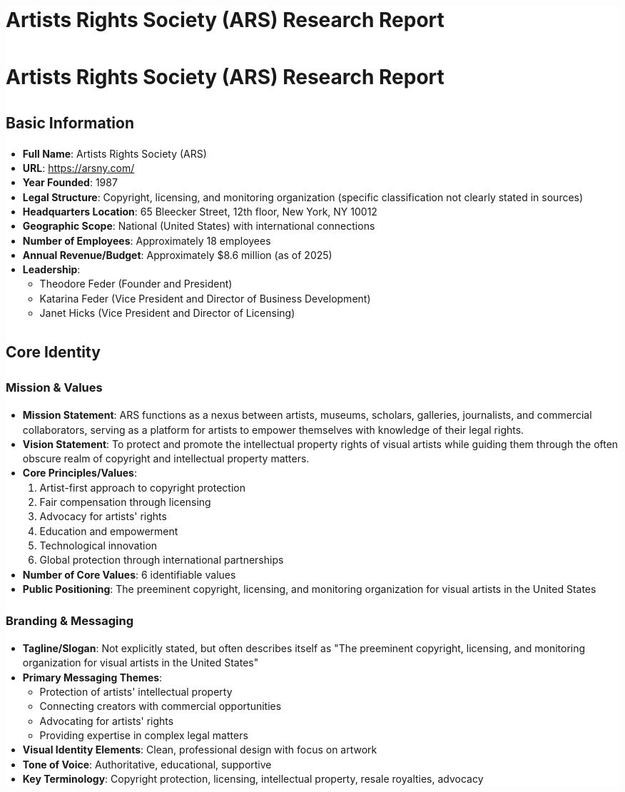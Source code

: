 # Artists Rights Society (ARS) Research Report

# Artists Rights Society (ARS) Research Report

## Basic Information

- **Full Name**: Artists Rights Society (ARS)
- **URL**: https://arsny.com/
- **Year Founded**: 1987
- **Legal Structure**: Copyright, licensing, and monitoring organization (specific classification not clearly stated in sources)
- **Headquarters Location**: 65 Bleecker Street, 12th floor, New York, NY 10012
- **Geographic Scope**: National (United States) with international connections
- **Number of Employees**: Approximately 18 employees
- **Annual Revenue/Budget**: Approximately $8.6 million (as of 2025)
- **Leadership**:
    - Theodore Feder (Founder and President)
    - Katarina Feder (Vice President and Director of Business Development)
    - Janet Hicks (Vice President and Director of Licensing)

## Core Identity

### Mission & Values

- **Mission Statement**: ARS functions as a nexus between artists, museums, scholars, galleries, journalists, and commercial collaborators, serving as a platform for artists to empower themselves with knowledge of their legal rights.
- **Vision Statement**: To protect and promote the intellectual property rights of visual artists while guiding them through the often obscure realm of copyright and intellectual property matters.
- **Core Principles/Values**:
    1. Artist-first approach to copyright protection
    2. Fair compensation through licensing
    3. Advocacy for artists' rights
    4. Education and empowerment
    5. Technological innovation
    6. Global protection through international partnerships
- **Number of Core Values**: 6 identifiable values
- **Public Positioning**: The preeminent copyright, licensing, and monitoring organization for visual artists in the United States

### Branding & Messaging

- **Tagline/Slogan**: Not explicitly stated, but often describes itself as "The preeminent copyright, licensing, and monitoring organization for visual artists in the United States"
- **Primary Messaging Themes**:
    - Protection of artists' intellectual property
    - Connecting creators with commercial opportunities
    - Advocating for artists' rights
    - Providing expertise in complex legal matters
- **Visual Identity Elements**: Clean, professional design with focus on artwork
- **Tone of Voice**: Authoritative, educational, supportive
- **Key Terminology**: Copyright protection, licensing, intellectual property, resale royalties, advocacy
